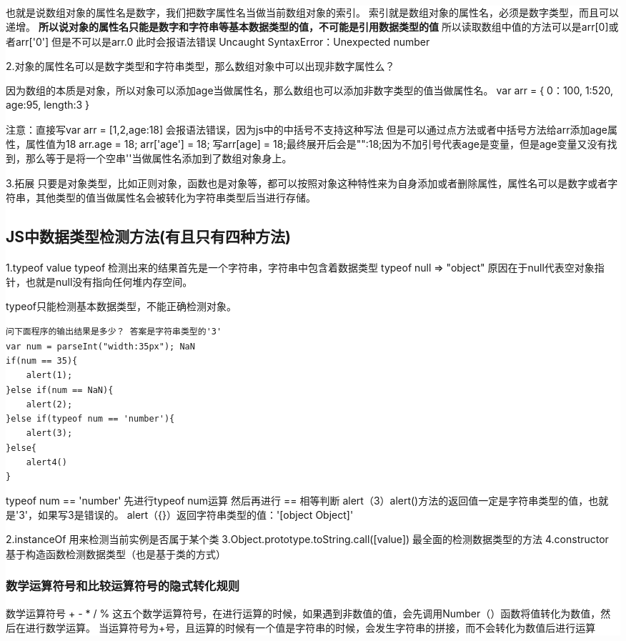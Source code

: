也就是说数组对象的属性名是数字，我们把数字属性名当做当前数组对象的索引。
索引就是数组对象的属性名，必须是数字类型，而且可以递增。
**所以说对象的属性名只能是数字和字符串等基本数据类型的值，不可能是引用数据类型的值**
所以读取数组中值的方法可以是arr[0]或者arr['0']
但是不可以是arr.0 此时会报语法错误 Uncaught SyntaxError：Unexpected number

2.对象的属性名可以是数字类型和字符串类型，那么数组对象中可以出现非数字属性么？

因为数组的本质是对象，所以对象可以添加age当做属性名，那么数组也可以添加非数字类型的值当做属性名。
var arr = {
	0：100,
	1:520,
	age:95,
	length:3
}

注意：直接写var arr = [1,2,age:18] 会报语法错误，因为js中的中括号不支持这种写法
但是可以通过点方法或者中括号方法给arr添加age属性，属性值为18
arr.age = 18;
arr['age'] = 18;
写arr[age] = 18;最终展开后会是"":18;因为不加引号代表age是变量，但是age变量又没有找到，那么等于是将一个空串''当做属性名添加到了数组对象身上。

3.拓展 
只要是对象类型，比如正则对象，函数也是对象等，都可以按照对象这种特性来为自身添加或者删除属性，属性名可以是数字或者字符串，其他类型的值当做属性名会被转化为字符串类型后当进行存储。


## JS中数据类型检测方法(有且只有四种方法)
1.typeof value
typeof 检测出来的结果首先是一个字符串，字符串中包含着数据类型
typeof null =>  "object" 原因在于null代表空对象指针，也就是null没有指向任何堆内存空间。

typeof只能检测基本数据类型，不能正确检测对象。
```
问下面程序的输出结果是多少？ 答案是字符串类型的'3'
var num = parseInt("width:35px"); NaN
if(num == 35){
	alert(1);
}else if(num == NaN){
	alert(2);
}else if(typeof num == 'number'){
	alert(3); 
}else{
	alert4()
}
```
typeof num == 'number' 先进行typeof num运算 然后再进行 == 相等判断
alert（3）alert()方法的返回值一定是字符串类型的值，也就是'3'，如果写3是错误的。
alert（{}）返回字符串类型的值：'[object Object]'

2.instanceOf 用来检测当前实例是否属于某个类
3.Object.prototype.toString.call([value]) 最全面的检测数据类型的方法
4.constructor 基于构造函数检测数据类型（也是基于类的方式）

### 数学运算符号和比较运算符号的隐式转化规则
数学运算符号 + - * / % 这五个数学运算符号，在进行运算的时候，如果遇到非数值的值，会先调用Number（）函数将值转化为数值，然后在进行数学运算。
当运算符号为+号，且运算的时候有一个值是字符串的时候，会发生字符串的拼接，而不会转化为数值后进行运算

